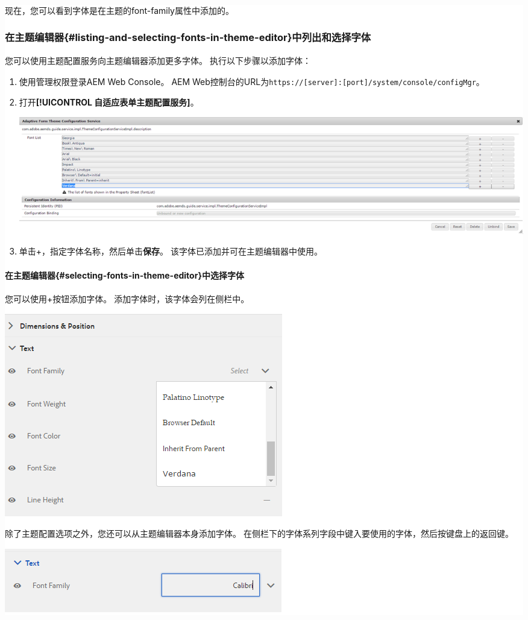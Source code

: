    现在，您可以看到字体是在主题的font-family属性中添加的。

### 在主题编辑器{#listing-and-selecting-fonts-in-theme-editor}中列出和选择字体

您可以使用主题配置服务向主题编辑器添加更多字体。 执行以下步骤以添加字体：

1. 使用管理权限登录AEM Web Console。 AEM Web控制台的URL为`https://[server]:[port]/system/console/configMgr`。
1. 打开&#x200B;**[!UICONTROL 自适应表单主题配置服务]**。

   ![主题配置](assets/theme-config.png)

1. 单击+，指定字体名称，然后单击&#x200B;**保存**。 该字体已添加并可在主题编辑器中使用。

#### 在主题编辑器{#selecting-fonts-in-theme-editor}中选择字体

您可以使用+按钮添加字体。 添加字体时，该字体会列在侧栏中。

![主题编辑器中列出的新字体](assets/theme-font.png)

除了主题配置选项之外，您还可以从主题编辑器本身添加字体。 在侧栏下的字体系列字段中键入要使用的字体，然后按键盘上的返回键。

![在主题编辑器中键入和选择字体](assets/font-selection.png)
